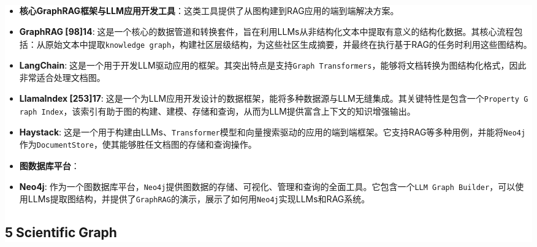 -   **核心GraphRAG框架与LLM应用开发工具**：这类工具提供了从图构建到RAG应用的端到端解决方案。
-   **GraphRAG [98]14**: 这是一个核心的数据管道和转换套件，旨在利用LLMs从非结构化文本中提取有意义的结构化数据。其核心流程包括：从原始文本中提取`knowledge graph`，构建社区层级结构，为这些社区生成摘要，并最终在执行基于RAG的任务时利用这些图结构。
-   **LangChain**: 这是一个用于开发LLM驱动应用的框架。其突出特点是支持`Graph Transformers`，能够将文档转换为图结构化格式，因此非常适合处理文档图。
-   **LlamaIndex [253]17**: 这是一个为LLM应用开发设计的数据框架，能将多种数据源与LLM无缝集成。其关键特性是包含一个`Property Graph Index`，该索引有助于图的构建、建模、存储和查询，从而为LLM提供富含上下文的知识增强输出。
-   **Haystack**: 这是一个用于构建由LLMs、`Transformer`模型和向量搜索驱动的应用的端到端框架。它支持RAG等多种用例，并能将`Neo4j`作为`DocumentStore`，使其能够胜任文档图的存储和查询操作。

-   **图数据库平台**：
-   **Neo4j**: 作为一个图数据库平台，`Neo4j`提供图数据的存储、可视化、管理和查询的全面工具。它包含一个`LLM Graph Builder`，可以使用LLMs提取图结构，并提供了`GraphRAG`的演示，展示了如何用`Neo4j`实现LLMs和RAG系统。

## 5 Scientific Graph


